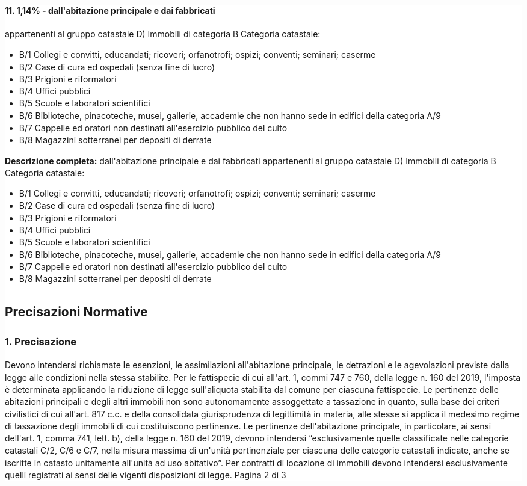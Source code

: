 #### 11. 1,14% - dall'abitazione principale e dai fabbricati
appartenenti al gruppo catastale D)
Immobili di categoria B
Categoria catastale:
- B/1 Collegi e convitti, educandati; ricoveri; orfanotrofi;
ospizi; conventi; seminari; caserme
- B/2 Case di cura ed ospedali (senza fine di lucro)
- B/3 Prigioni e riformatori
- B/4 Uffici pubblici
- B/5 Scuole e laboratori scientifici
- B/6 Biblioteche, pinacoteche, musei, gallerie, accademie
che non hanno sede in edifici della categoria A/9
- B/7 Cappelle ed oratori non destinati all'esercizio pubblico
del culto
- B/8 Magazzini sotterranei per depositi di derrate

**Descrizione completa:**
dall'abitazione principale e dai fabbricati
appartenenti al gruppo catastale D)
Immobili di categoria B
Categoria catastale:
- B/1 Collegi e convitti, educandati; ricoveri; orfanotrofi;
ospizi; conventi; seminari; caserme
- B/2 Case di cura ed ospedali (senza fine di lucro)
- B/3 Prigioni e riformatori
- B/4 Uffici pubblici
- B/5 Scuole e laboratori scientifici
- B/6 Biblioteche, pinacoteche, musei, gallerie, accademie
che non hanno sede in edifici della categoria A/9
- B/7 Cappelle ed oratori non destinati all'esercizio pubblico
del culto
- B/8 Magazzini sotterranei per depositi di derrate


## Precisazioni Normative

### 1. Precisazione

Devono intendersi richiamate le esenzioni, le assimilazioni all'abitazione principale, le detrazioni e le agevolazioni previste dalla legge alle condizioni nella stessa stabilite. Per le fattispecie di cui all'art. 1, commi 747 e 760, della legge n. 160 del 2019, l'imposta è determinata applicando la riduzione di legge sull'aliquota stabilita dal comune per ciascuna fattispecie. Le pertinenze delle abitazioni principali e degli altri immobili non sono autonomamente assoggettate a tassazione in quanto, sulla base dei criteri civilistici di cui all'art. 817 c.c. e della consolidata giurisprudenza di legittimità in materia, alle stesse si applica il medesimo regime di tassazione degli immobili di cui costituiscono pertinenze. Le pertinenze dell'abitazione principale, in particolare, ai sensi dell'art. 1, comma 741, lett. b), della legge n. 160 del 2019, devono intendersi “esclusivamente quelle classificate nelle categorie catastali C/2, C/6 e C/7, nella misura massima di un'unità pertinenziale per ciascuna delle categorie catastali indicate, anche se iscritte in catasto unitamente all'unità ad uso abitativo”. Per contratti di locazione di immobili devono intendersi esclusivamente quelli registrati ai sensi delle vigenti disposizioni di legge. Pagina 2 di 3
